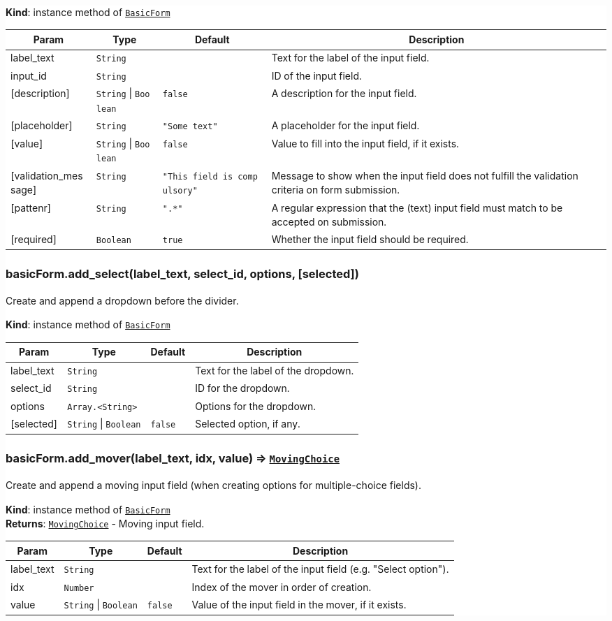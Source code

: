 **Kind**: instance method of [<code>BasicForm</code>](#BasicForm)  

| Param | Type | Default | Description |
| --- | --- | --- | --- |
| label_text | <code>String</code> |  | Text for the label of the input field. |
| input_id | <code>String</code> |  | ID of the input field. |
| [description] | <code>String</code> \| <code>Boolean</code> | <code>false</code> | A description for the input field. |
| [placeholder] | <code>String</code> | <code>&quot;Some text&quot;</code> | A placeholder for the input field. |
| [value] | <code>String</code> \| <code>Boolean</code> | <code>false</code> | Value to fill into the input field, if it exists. |
| [validation_message] | <code>String</code> | <code>&quot;This field is compulsory&quot;</code> | Message to show when the input field does not fulfill the validation criteria on form submission. |
| [pattenr] | <code>String</code> | <code>&quot;.*&quot;</code> | A regular expression that the (text) input field must match to be accepted on submission. |
| [required] | <code>Boolean</code> | <code>true</code> | Whether the input field should be required. |

<a name="BasicForm+add_select"></a>

### basicForm.add\_select(label_text, select_id, options, [selected])
Create and append a dropdown before the divider.

**Kind**: instance method of [<code>BasicForm</code>](#BasicForm)  

| Param | Type | Default | Description |
| --- | --- | --- | --- |
| label_text | <code>String</code> |  | Text for the label of the dropdown. |
| select_id | <code>String</code> |  | ID for the dropdown. |
| options | <code>Array.&lt;String&gt;</code> |  | Options for the dropdown. |
| [selected] | <code>String</code> \| <code>Boolean</code> | <code>false</code> | Selected option, if any. |

<a name="BasicForm+add_mover"></a>

### basicForm.add\_mover(label_text, idx, value) ⇒ [<code>MovingChoice</code>](#MovingChoice)
Create and append a moving input field (when creating options for multiple-choice fields).

**Kind**: instance method of [<code>BasicForm</code>](#BasicForm)  
**Returns**: [<code>MovingChoice</code>](#MovingChoice) - Moving input field.  

| Param | Type | Default | Description |
| --- | --- | --- | --- |
| label_text | <code>String</code> |  | Text for the label of the input field (e.g. "Select option"). |
| idx | <code>Number</code> |  | Index of the mover in order of creation. |
| value | <code>String</code> \| <code>Boolean</code> | <code>false</code> | Value of the input field in the mover, if it exists. |

<a name="BasicForm+add_moving_options"></a>
